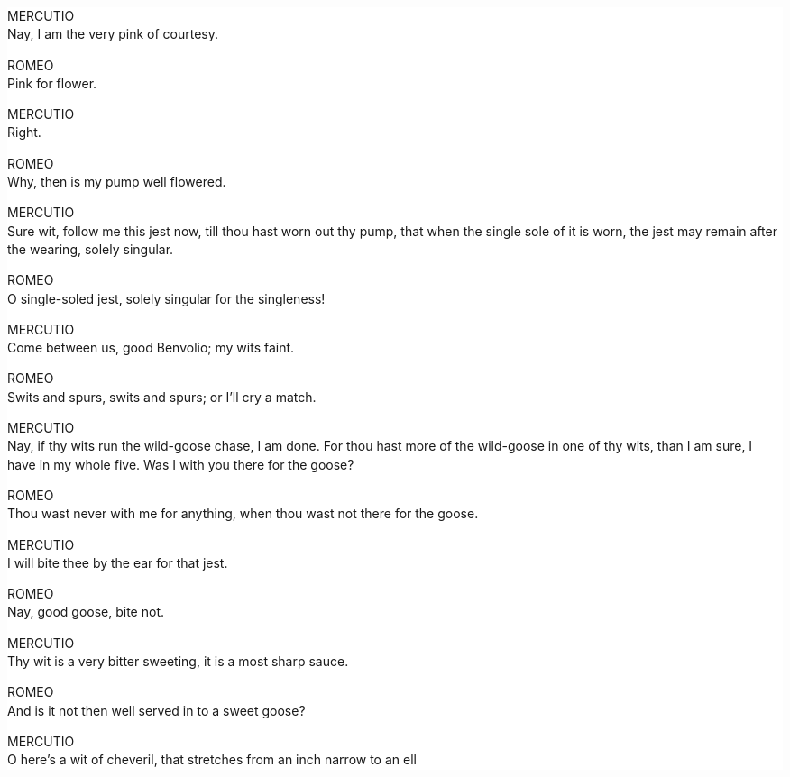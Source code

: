 </p>
<p class="drama">
<span class="char-name">MERCUTIO</span><br/>
Nay, I am the very pink of courtesy.
</p>
<p class="drama">
<span class="char-name">ROMEO</span><br/>
Pink for flower.
</p>
<p class="drama">
<span class="char-name">MERCUTIO</span><br/>
Right.
</p>
<p class="drama">
<span class="char-name">ROMEO</span><br/>
Why, then is my pump well flowered.
</p>
<p class="drama">
<span class="char-name">MERCUTIO</span><br/>
Sure wit, follow me this jest now, till thou hast worn out thy pump, that when
the single sole of it is worn, the jest may remain after the wearing, solely
singular.
</p>
<p class="drama">
<span class="char-name">ROMEO</span><br/>
O single-soled jest, solely singular for the singleness!
</p>
<p class="drama">
<span class="char-name">MERCUTIO</span><br/>
Come between us, good Benvolio; my wits faint.
</p>
<p class="drama">
<span class="char-name">ROMEO</span><br/>
Swits and spurs, swits and spurs; or I’ll cry a match.
</p>
<p class="drama">
<span class="char-name">MERCUTIO</span><br/>
Nay, if thy wits run the wild-goose chase, I am done. For thou hast more of the
wild-goose in one of thy wits, than I am sure, I have in my whole five. Was I
with you there for the goose?
</p>
<p class="drama">
<span class="char-name">ROMEO</span><br/>
Thou wast never with me for anything, when thou wast not there for the goose.
</p>
<p class="drama">
<span class="char-name">MERCUTIO</span><br/>
I will bite thee by the ear for that jest.
</p>
<p class="drama">
<span class="char-name">ROMEO</span><br/>
Nay, good goose, bite not.
</p>
<p class="drama">
<span class="char-name">MERCUTIO</span><br/>
Thy wit is a very bitter sweeting, it is a most sharp sauce.
</p>
<p class="drama">
<span class="char-name">ROMEO</span><br/>
And is it not then well served in to a sweet goose?
</p>
<p class="drama">
<span class="char-name">MERCUTIO</span><br/>
O here’s a wit of cheveril, that stretches from an inch narrow to an ell